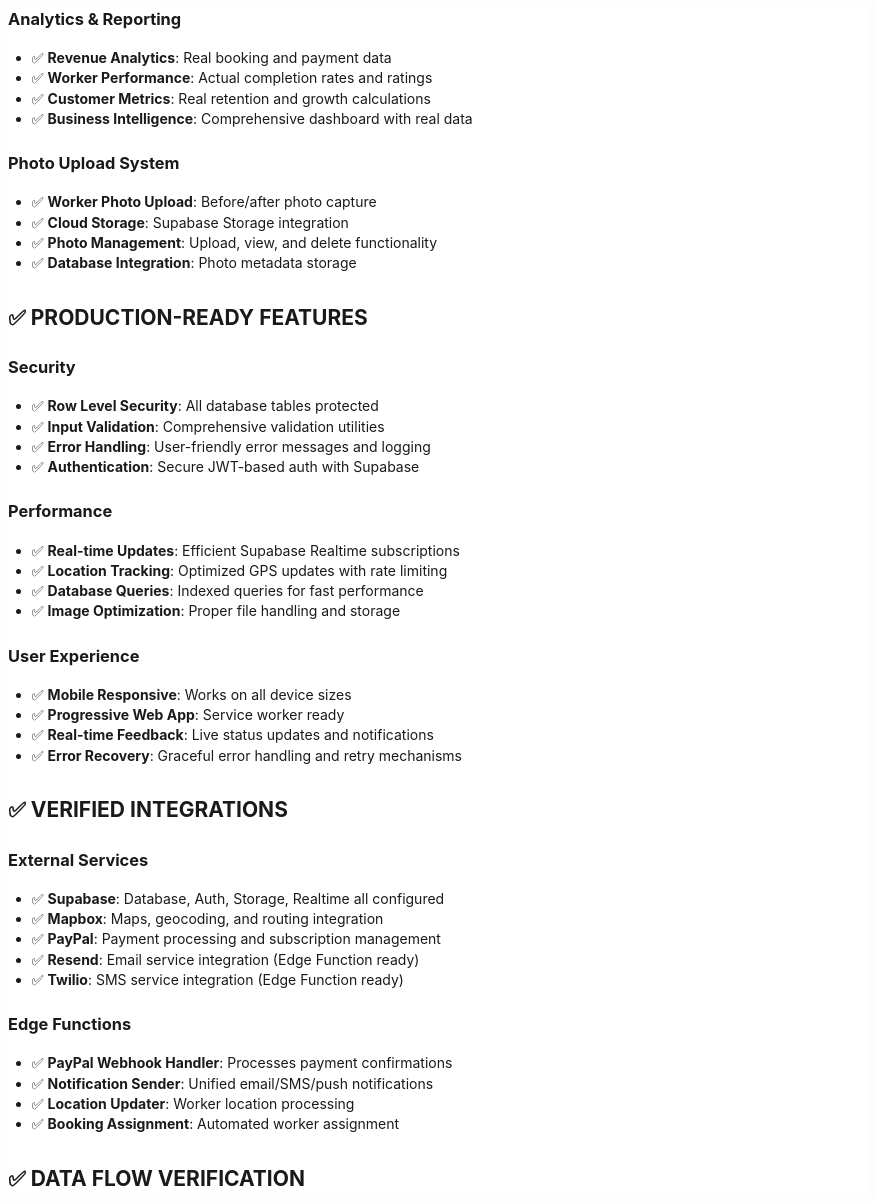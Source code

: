 ### **Analytics & Reporting**
- ✅ **Revenue Analytics**: Real booking and payment data
- ✅ **Worker Performance**: Actual completion rates and ratings
- ✅ **Customer Metrics**: Real retention and growth calculations
- ✅ **Business Intelligence**: Comprehensive dashboard with real data

### **Photo Upload System**
- ✅ **Worker Photo Upload**: Before/after photo capture
- ✅ **Cloud Storage**: Supabase Storage integration
- ✅ **Photo Management**: Upload, view, and delete functionality
- ✅ **Database Integration**: Photo metadata storage

## ✅ **PRODUCTION-READY FEATURES**

### **Security**
- ✅ **Row Level Security**: All database tables protected
- ✅ **Input Validation**: Comprehensive validation utilities
- ✅ **Error Handling**: User-friendly error messages and logging
- ✅ **Authentication**: Secure JWT-based auth with Supabase

### **Performance**
- ✅ **Real-time Updates**: Efficient Supabase Realtime subscriptions
- ✅ **Location Tracking**: Optimized GPS updates with rate limiting
- ✅ **Database Queries**: Indexed queries for fast performance
- ✅ **Image Optimization**: Proper file handling and storage

### **User Experience**
- ✅ **Mobile Responsive**: Works on all device sizes
- ✅ **Progressive Web App**: Service worker ready
- ✅ **Real-time Feedback**: Live status updates and notifications
- ✅ **Error Recovery**: Graceful error handling and retry mechanisms

## ✅ **VERIFIED INTEGRATIONS**

### **External Services**
- ✅ **Supabase**: Database, Auth, Storage, Realtime all configured
- ✅ **Mapbox**: Maps, geocoding, and routing integration
- ✅ **PayPal**: Payment processing and subscription management
- ✅ **Resend**: Email service integration (Edge Function ready)
- ✅ **Twilio**: SMS service integration (Edge Function ready)

### **Edge Functions**
- ✅ **PayPal Webhook Handler**: Processes payment confirmations
- ✅ **Notification Sender**: Unified email/SMS/push notifications
- ✅ **Location Updater**: Worker location processing
- ✅ **Booking Assignment**: Automated worker assignment

## ✅ **DATA FLOW VERIFICATION**
